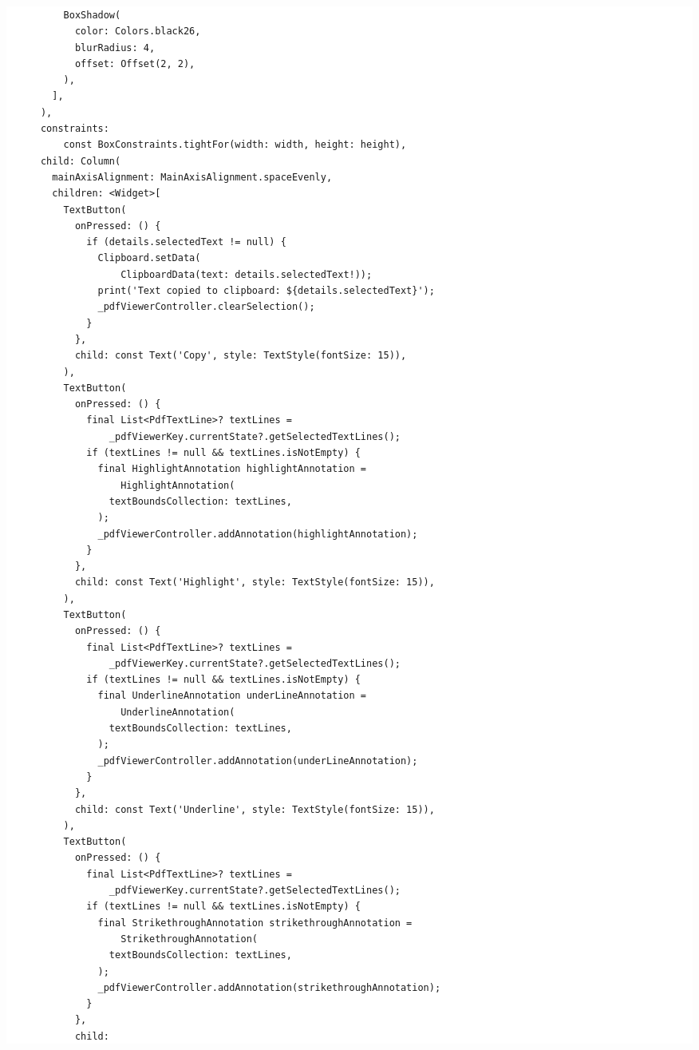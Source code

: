               BoxShadow(
                color: Colors.black26,
                blurRadius: 4,
                offset: Offset(2, 2),
              ),
            ],
          ),
          constraints:
              const BoxConstraints.tightFor(width: width, height: height),
          child: Column(
            mainAxisAlignment: MainAxisAlignment.spaceEvenly,
            children: <Widget>[
              TextButton(
                onPressed: () {
                  if (details.selectedText != null) {
                    Clipboard.setData(
                        ClipboardData(text: details.selectedText!));
                    print('Text copied to clipboard: ${details.selectedText}');
                    _pdfViewerController.clearSelection();
                  }
                },
                child: const Text('Copy', style: TextStyle(fontSize: 15)),
              ),
              TextButton(
                onPressed: () {
                  final List<PdfTextLine>? textLines =
                      _pdfViewerKey.currentState?.getSelectedTextLines();
                  if (textLines != null && textLines.isNotEmpty) {
                    final HighlightAnnotation highlightAnnotation =
                        HighlightAnnotation(
                      textBoundsCollection: textLines,
                    );
                    _pdfViewerController.addAnnotation(highlightAnnotation);
                  }
                },
                child: const Text('Highlight', style: TextStyle(fontSize: 15)),
              ),
              TextButton(
                onPressed: () {
                  final List<PdfTextLine>? textLines =
                      _pdfViewerKey.currentState?.getSelectedTextLines();
                  if (textLines != null && textLines.isNotEmpty) {
                    final UnderlineAnnotation underLineAnnotation =
                        UnderlineAnnotation(
                      textBoundsCollection: textLines,
                    );
                    _pdfViewerController.addAnnotation(underLineAnnotation);
                  }
                },
                child: const Text('Underline', style: TextStyle(fontSize: 15)),
              ),
              TextButton(
                onPressed: () {
                  final List<PdfTextLine>? textLines =
                      _pdfViewerKey.currentState?.getSelectedTextLines();
                  if (textLines != null && textLines.isNotEmpty) {
                    final StrikethroughAnnotation strikethroughAnnotation =
                        StrikethroughAnnotation(
                      textBoundsCollection: textLines,
                    );
                    _pdfViewerController.addAnnotation(strikethroughAnnotation);
                  }
                },
                child: